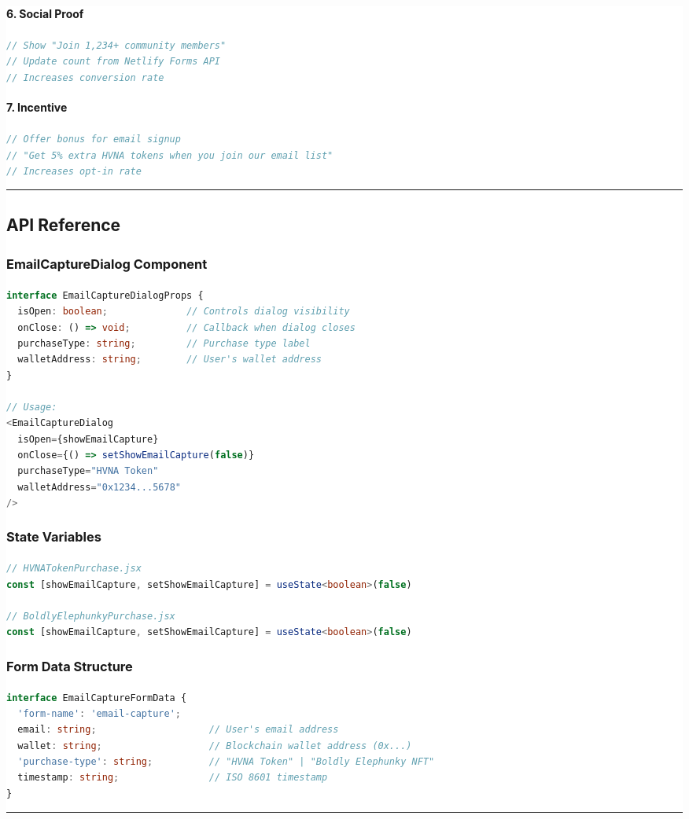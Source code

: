 #### 6. Social Proof
```javascript
// Show "Join 1,234+ community members"
// Update count from Netlify Forms API
// Increases conversion rate
```

#### 7. Incentive
```javascript
// Offer bonus for email signup
// "Get 5% extra HVNA tokens when you join our email list"
// Increases opt-in rate
```

---

## API Reference

### EmailCaptureDialog Component

```typescript
interface EmailCaptureDialogProps {
  isOpen: boolean;              // Controls dialog visibility
  onClose: () => void;          // Callback when dialog closes
  purchaseType: string;         // Purchase type label
  walletAddress: string;        // User's wallet address
}

// Usage:
<EmailCaptureDialog
  isOpen={showEmailCapture}
  onClose={() => setShowEmailCapture(false)}
  purchaseType="HVNA Token"
  walletAddress="0x1234...5678"
/>
```

### State Variables

```typescript
// HVNATokenPurchase.jsx
const [showEmailCapture, setShowEmailCapture] = useState<boolean>(false)

// BoldlyElephunkyPurchase.jsx
const [showEmailCapture, setShowEmailCapture] = useState<boolean>(false)
```

### Form Data Structure

```typescript
interface EmailCaptureFormData {
  'form-name': 'email-capture';
  email: string;                    // User's email address
  wallet: string;                   // Blockchain wallet address (0x...)
  'purchase-type': string;          // "HVNA Token" | "Boldly Elephunky NFT"
  timestamp: string;                // ISO 8601 timestamp
}
```

---
